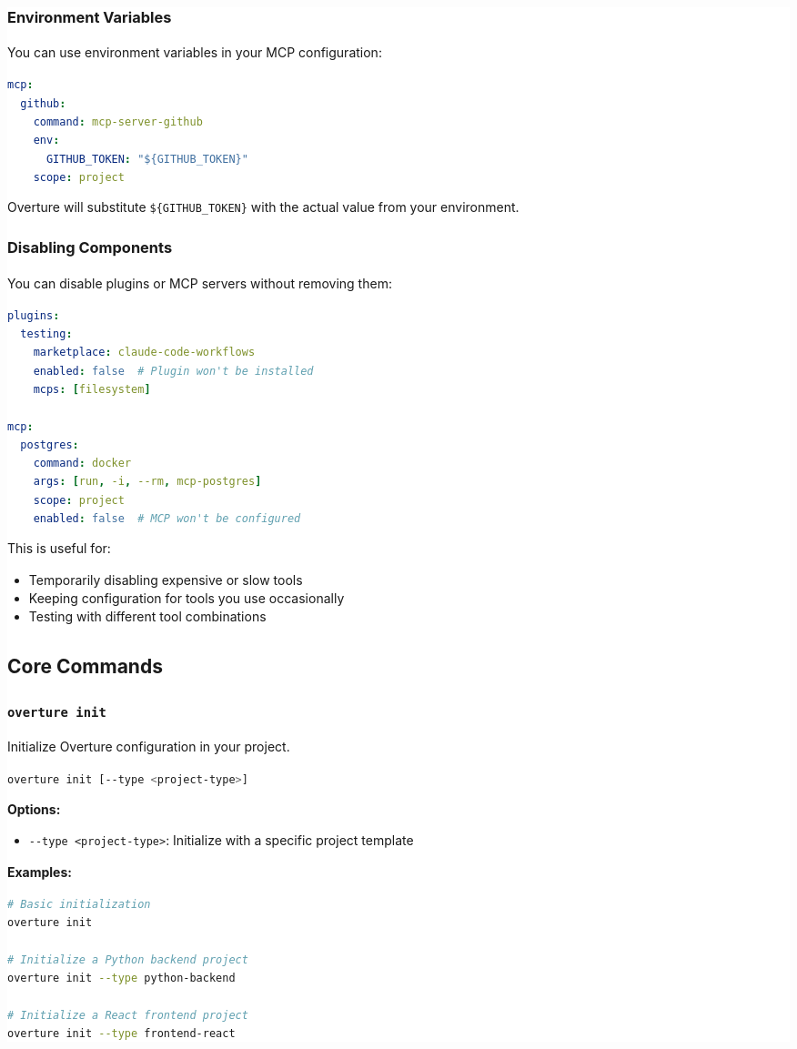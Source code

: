 ### Environment Variables

You can use environment variables in your MCP configuration:

```yaml
mcp:
  github:
    command: mcp-server-github
    env:
      GITHUB_TOKEN: "${GITHUB_TOKEN}"
    scope: project
```

Overture will substitute `${GITHUB_TOKEN}` with the actual value from your environment.

### Disabling Components

You can disable plugins or MCP servers without removing them:

```yaml
plugins:
  testing:
    marketplace: claude-code-workflows
    enabled: false  # Plugin won't be installed
    mcps: [filesystem]

mcp:
  postgres:
    command: docker
    args: [run, -i, --rm, mcp-postgres]
    scope: project
    enabled: false  # MCP won't be configured
```

This is useful for:
- Temporarily disabling expensive or slow tools
- Keeping configuration for tools you use occasionally
- Testing with different tool combinations

## Core Commands

### `overture init`

Initialize Overture configuration in your project.

```bash
overture init [--type <project-type>]
```

**Options:**
- `--type <project-type>`: Initialize with a specific project template

**Examples:**
```bash
# Basic initialization
overture init

# Initialize a Python backend project
overture init --type python-backend

# Initialize a React frontend project
overture init --type frontend-react
```
